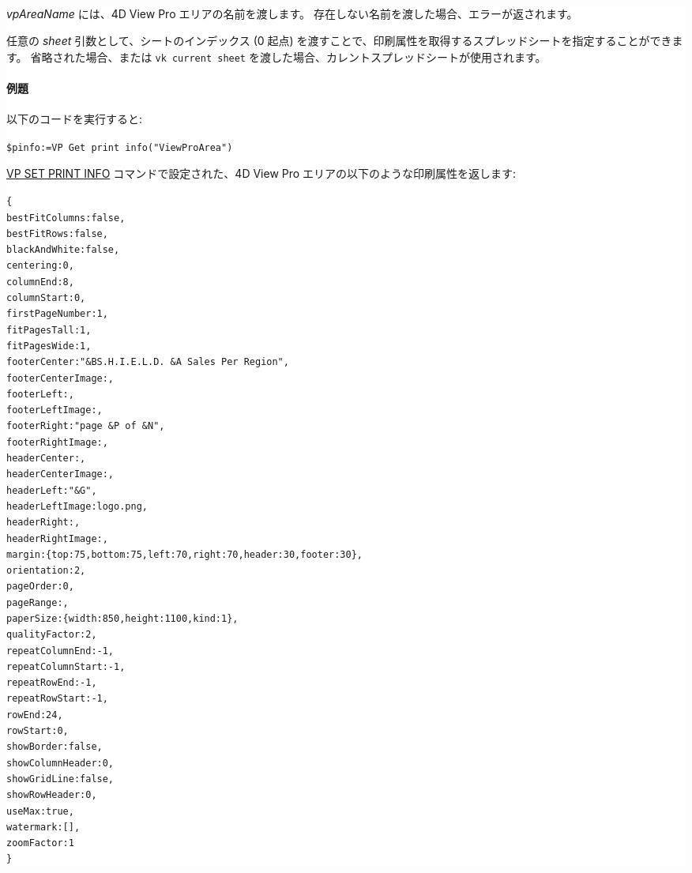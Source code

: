 *vpAreaName* には、4D View Pro エリアの名前を渡します。 存在しない名前を渡した場合、エラーが返されます。

任意の *sheet* 引数として、シートのインデックス (0 起点) を渡すことで、印刷属性を取得するスプレッドシートを指定することができます。  省略された場合、または `vk current sheet` を渡した場合、カレントスプレッドシートが使用されます。

#### 例題

以下のコードを実行すると:

```4d
$pinfo:=VP Get print info("ViewProArea")
```

[VP SET PRINT INFO](#vp-set-print-info) コマンドで設定された、4D View Pro エリアの以下のような印刷属性を返します:

```4d
{
bestFitColumns:false,
bestFitRows:false,
blackAndWhite:false,
centering:0,
columnEnd:8,
columnStart:0,
firstPageNumber:1,
fitPagesTall:1,
fitPagesWide:1,
footerCenter:"&BS.H.I.E.L.D. &A Sales Per Region",
footerCenterImage:,
footerLeft:,
footerLeftImage:,
footerRight:"page &P of &N",
footerRightImage:,
headerCenter:,
headerCenterImage:,
headerLeft:"&G",
headerLeftImage:logo.png,
headerRight:,
headerRightImage:,
margin:{top:75,bottom:75,left:70,right:70,header:30,footer:30},
orientation:2,
pageOrder:0,
pageRange:,
paperSize:{width:850,height:1100,kind:1},
qualityFactor:2,
repeatColumnEnd:-1,
repeatColumnStart:-1,
repeatRowEnd:-1,
repeatRowStart:-1,
rowEnd:24,
rowStart:0,
showBorder:false,
showColumnHeader:0,
showGridLine:false,
showRowHeader:0,
useMax:true,
watermark:[],
zoomFactor:1
}
```
